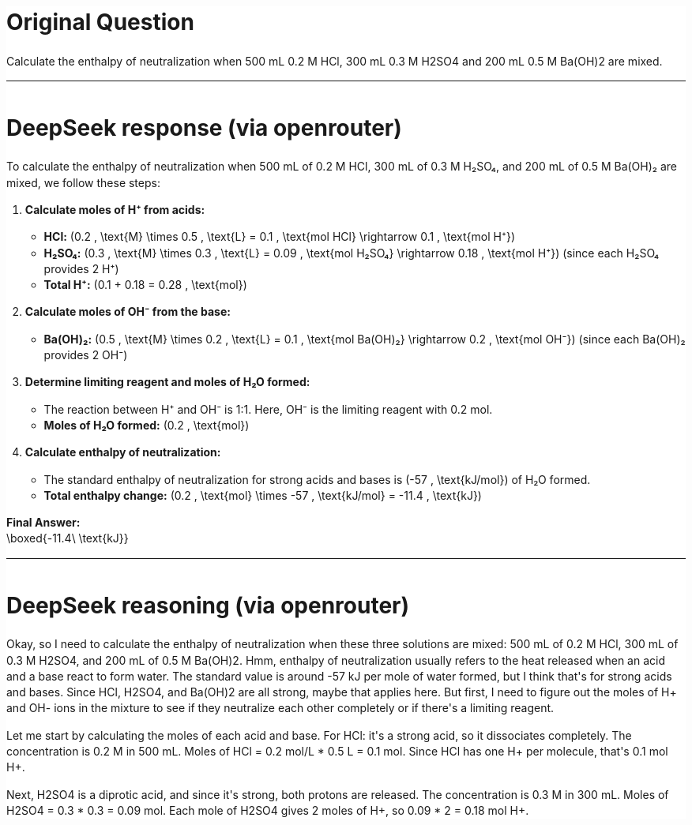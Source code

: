 # Original Question

Calculate the enthalpy of neutralization when 500 mL 0.2 M HCl, 300 mL 0.3 M H2SO4 and 200 mL 0.5 M Ba(OH)2 are mixed.

---

# DeepSeek response (via openrouter)

To calculate the enthalpy of neutralization when 500 mL of 0.2 M HCl, 300 mL of 0.3 M H₂SO₄, and 200 mL of 0.5 M Ba(OH)₂ are mixed, we follow these steps:

1. **Calculate moles of H⁺ from acids:**
   - **HCl:** \(0.2 \, \text{M} \times 0.5 \, \text{L} = 0.1 \, \text{mol HCl} \rightarrow 0.1 \, \text{mol H⁺}\)
   - **H₂SO₄:** \(0.3 \, \text{M} \times 0.3 \, \text{L} = 0.09 \, \text{mol H₂SO₄} \rightarrow 0.18 \, \text{mol H⁺}\) (since each H₂SO₄ provides 2 H⁺)
   - **Total H⁺:** \(0.1 + 0.18 = 0.28 \, \text{mol}\)

2. **Calculate moles of OH⁻ from the base:**
   - **Ba(OH)₂:** \(0.5 \, \text{M} \times 0.2 \, \text{L} = 0.1 \, \text{mol Ba(OH)₂} \rightarrow 0.2 \, \text{mol OH⁻}\) (since each Ba(OH)₂ provides 2 OH⁻)

3. **Determine limiting reagent and moles of H₂O formed:**
   - The reaction between H⁺ and OH⁻ is 1:1. Here, OH⁻ is the limiting reagent with 0.2 mol.
   - **Moles of H₂O formed:** \(0.2 \, \text{mol}\)

4. **Calculate enthalpy of neutralization:**
   - The standard enthalpy of neutralization for strong acids and bases is \(-57 \, \text{kJ/mol}\) of H₂O formed.
   - **Total enthalpy change:** \(0.2 \, \text{mol} \times -57 \, \text{kJ/mol} = -11.4 \, \text{kJ}\)

**Final Answer:**  
\boxed{-11.4\ \text{kJ}}

---

# DeepSeek reasoning (via openrouter)

Okay, so I need to calculate the enthalpy of neutralization when these three solutions are mixed: 500 mL of 0.2 M HCl, 300 mL of 0.3 M H2SO4, and 200 mL of 0.5 M Ba(OH)2. Hmm, enthalpy of neutralization usually refers to the heat released when an acid and a base react to form water. The standard value is around -57 kJ per mole of water formed, but I think that's for strong acids and bases. Since HCl, H2SO4, and Ba(OH)2 are all strong, maybe that applies here. But first, I need to figure out the moles of H+ and OH- ions in the mixture to see if they neutralize each other completely or if there's a limiting reagent.

Let me start by calculating the moles of each acid and base. For HCl: it's a strong acid, so it dissociates completely. The concentration is 0.2 M in 500 mL. Moles of HCl = 0.2 mol/L * 0.5 L = 0.1 mol. Since HCl has one H+ per molecule, that's 0.1 mol H+.

Next, H2SO4 is a diprotic acid, and since it's strong, both protons are released. The concentration is 0.3 M in 300 mL. Moles of H2SO4 = 0.3 * 0.3 = 0.09 mol. Each mole of H2SO4 gives 2 moles of H+, so 0.09 * 2 = 0.18 mol H+.
